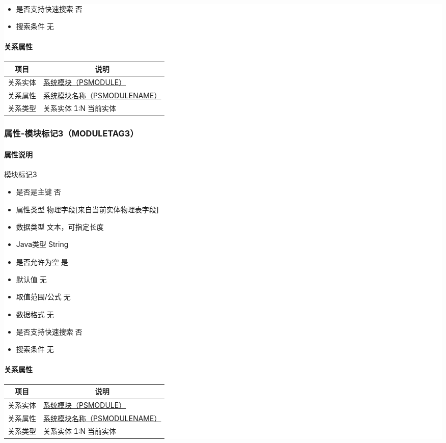 - 是否支持快速搜索
否

- 搜索条件
无

#### 关系属性
| 项目 | 说明 |
| ---- | ---- |
| 关系实体 | [系统模块（PSMODULE）](../ibizsysmodel/PSModule) |
| 关系属性 | [系统模块名称（PSMODULENAME）](../ibizsysmodel/PSModule/#属性-系统模块名称（PSMODULENAME）) |
| 关系类型 | 关系实体 1:N 当前实体 |

### 属性-模块标记3（MODULETAG3）
#### 属性说明
模块标记3

- 是否是主键
否

- 属性类型
物理字段[来自当前实体物理表字段]

- 数据类型
文本，可指定长度

- Java类型
String

- 是否允许为空
是

- 默认值
无

- 取值范围/公式
无

- 数据格式
无

- 是否支持快速搜索
否

- 搜索条件
无

#### 关系属性
| 项目 | 说明 |
| ---- | ---- |
| 关系实体 | [系统模块（PSMODULE）](../ibizsysmodel/PSModule) |
| 关系属性 | [系统模块名称（PSMODULENAME）](../ibizsysmodel/PSModule/#属性-系统模块名称（PSMODULENAME）) |
| 关系类型 | 关系实体 1:N 当前实体 |
